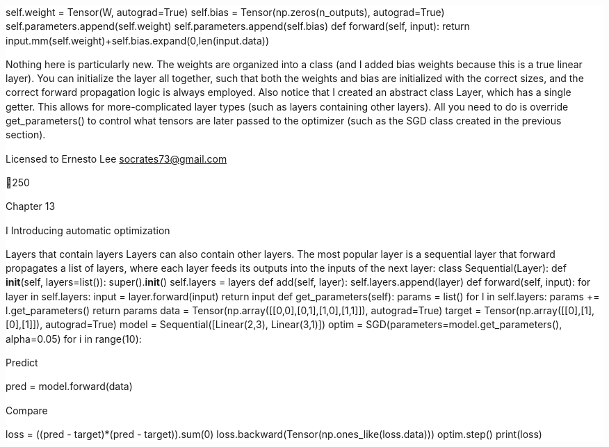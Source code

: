 self.weight = Tensor(W, autograd=True)
self.bias = Tensor(np.zeros(n_outputs), autograd=True)
self.parameters.append(self.weight)
self.parameters.append(self.bias)
def forward(self, input):
return input.mm(self.weight)+self.bias.expand(0,len(input.data))

Nothing here is particularly new. The weights are organized into a class (and I added bias
weights because this is a true linear layer). You can initialize the layer all together, such
that both the weights and bias are initialized with the correct sizes, and the correct forward
propagation logic is always employed.
Also notice that I created an abstract class Layer, which has a single getter. This allows for
more-complicated layer types (such as layers containing other layers). All you need to do is
override get_parameters() to control what tensors are later passed to the optimizer (such
as the SGD class created in the previous section).

Licensed to Ernesto Lee <socrates73@gmail.com>

250

Chapter 13

I Introducing automatic optimization

Layers that contain layers
Layers can also contain other layers.
The most popular layer is a sequential layer that forward propagates a list of layers, where
each layer feeds its outputs into the inputs of the next layer:
class Sequential(Layer):
def __init__(self, layers=list()):
super().__init__()
self.layers = layers
def add(self, layer):
self.layers.append(layer)
def forward(self, input):
for layer in self.layers:
input = layer.forward(input)
return input
def get_parameters(self):
params = list()
for l in self.layers:
params += l.get_parameters()
return params
data = Tensor(np.array([[0,0],[0,1],[1,0],[1,1]]), autograd=True)
target = Tensor(np.array([[0],[1],[0],[1]]), autograd=True)
model = Sequential([Linear(2,3), Linear(3,1)])
optim = SGD(parameters=model.get_parameters(), alpha=0.05)
for i in range(10):

Predict

pred = model.forward(data)

Compare

loss = ((pred - target)*(pred - target)).sum(0)
loss.backward(Tensor(np.ones_like(loss.data)))
optim.step()
print(loss)
